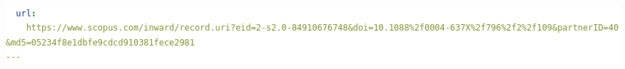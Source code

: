 ```yaml
  url: 
    https://www.scopus.com/inward/record.uri?eid=2-s2.0-84910676748&doi=10.1088%2f0004-637X%2f796%2f2%2f109&partnerID=40&md5=05234f8e1dbfe9cdcd910381fece2981
---
```


